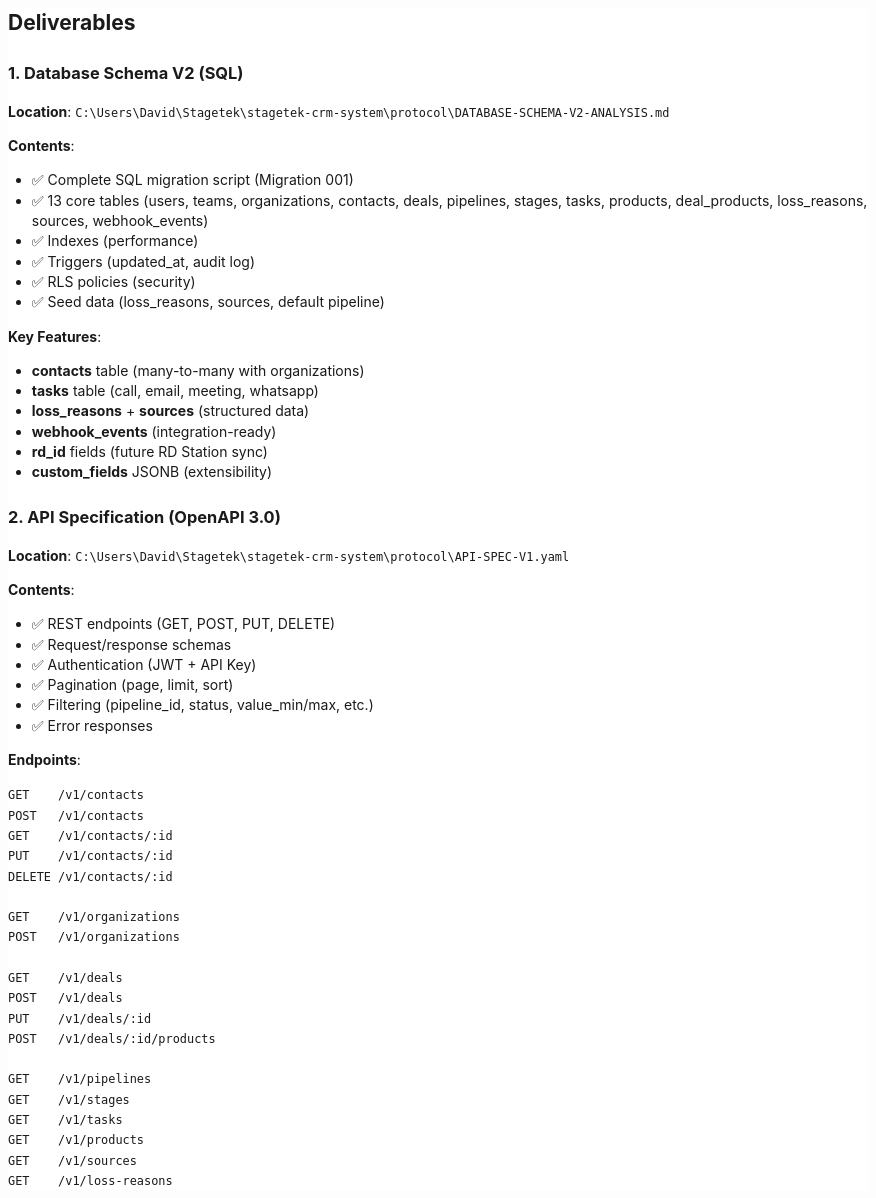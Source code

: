 ## Deliverables

### 1. Database Schema V2 (SQL)

**Location**: `C:\Users\David\Stagetek\stagetek-crm-system\protocol\DATABASE-SCHEMA-V2-ANALYSIS.md`

**Contents**:
- ✅ Complete SQL migration script (Migration 001)
- ✅ 13 core tables (users, teams, organizations, contacts, deals, pipelines, stages, tasks, products, deal_products, loss_reasons, sources, webhook_events)
- ✅ Indexes (performance)
- ✅ Triggers (updated_at, audit log)
- ✅ RLS policies (security)
- ✅ Seed data (loss_reasons, sources, default pipeline)

**Key Features**:
- **contacts** table (many-to-many with organizations)
- **tasks** table (call, email, meeting, whatsapp)
- **loss_reasons** + **sources** (structured data)
- **webhook_events** (integration-ready)
- **rd_id** fields (future RD Station sync)
- **custom_fields** JSONB (extensibility)

### 2. API Specification (OpenAPI 3.0)

**Location**: `C:\Users\David\Stagetek\stagetek-crm-system\protocol\API-SPEC-V1.yaml`

**Contents**:
- ✅ REST endpoints (GET, POST, PUT, DELETE)
- ✅ Request/response schemas
- ✅ Authentication (JWT + API Key)
- ✅ Pagination (page, limit, sort)
- ✅ Filtering (pipeline_id, status, value_min/max, etc.)
- ✅ Error responses

**Endpoints**:
```
GET    /v1/contacts
POST   /v1/contacts
GET    /v1/contacts/:id
PUT    /v1/contacts/:id
DELETE /v1/contacts/:id

GET    /v1/organizations
POST   /v1/organizations

GET    /v1/deals
POST   /v1/deals
PUT    /v1/deals/:id
POST   /v1/deals/:id/products

GET    /v1/pipelines
GET    /v1/stages
GET    /v1/tasks
GET    /v1/products
GET    /v1/sources
GET    /v1/loss-reasons
```
